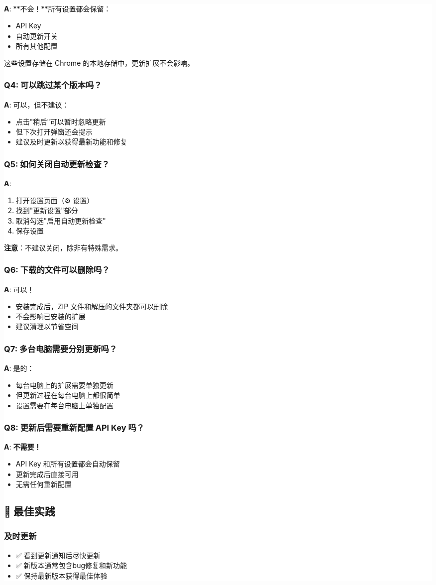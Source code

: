 **A**: **不会！**所有设置都会保留：
- API Key
- 自动更新开关
- 所有其他配置

这些设置存储在 Chrome 的本地存储中，更新扩展不会影响。

### Q4: 可以跳过某个版本吗？

**A**: 可以，但不建议：
- 点击"稍后"可以暂时忽略更新
- 但下次打开弹窗还会提示
- 建议及时更新以获得最新功能和修复

### Q5: 如何关闭自动更新检查？

**A**:
1. 打开设置页面（⚙️ 设置）
2. 找到"更新设置"部分
3. 取消勾选"启用自动更新检查"
4. 保存设置

**注意**：不建议关闭，除非有特殊需求。

### Q6: 下载的文件可以删除吗？

**A**: 可以！
- 安装完成后，ZIP 文件和解压的文件夹都可以删除
- 不会影响已安装的扩展
- 建议清理以节省空间

### Q7: 多台电脑需要分别更新吗？

**A**: 是的：
- 每台电脑上的扩展需要单独更新
- 但更新过程在每台电脑上都很简单
- 设置需要在每台电脑上单独配置

### Q8: 更新后需要重新配置 API Key 吗？

**A**: **不需要！**
- API Key 和所有设置都会自动保留
- 更新完成后直接可用
- 无需任何重新配置

## 🎯 最佳实践

### 及时更新

- ✅ 看到更新通知后尽快更新
- ✅ 新版本通常包含bug修复和新功能
- ✅ 保持最新版本获得最佳体验
